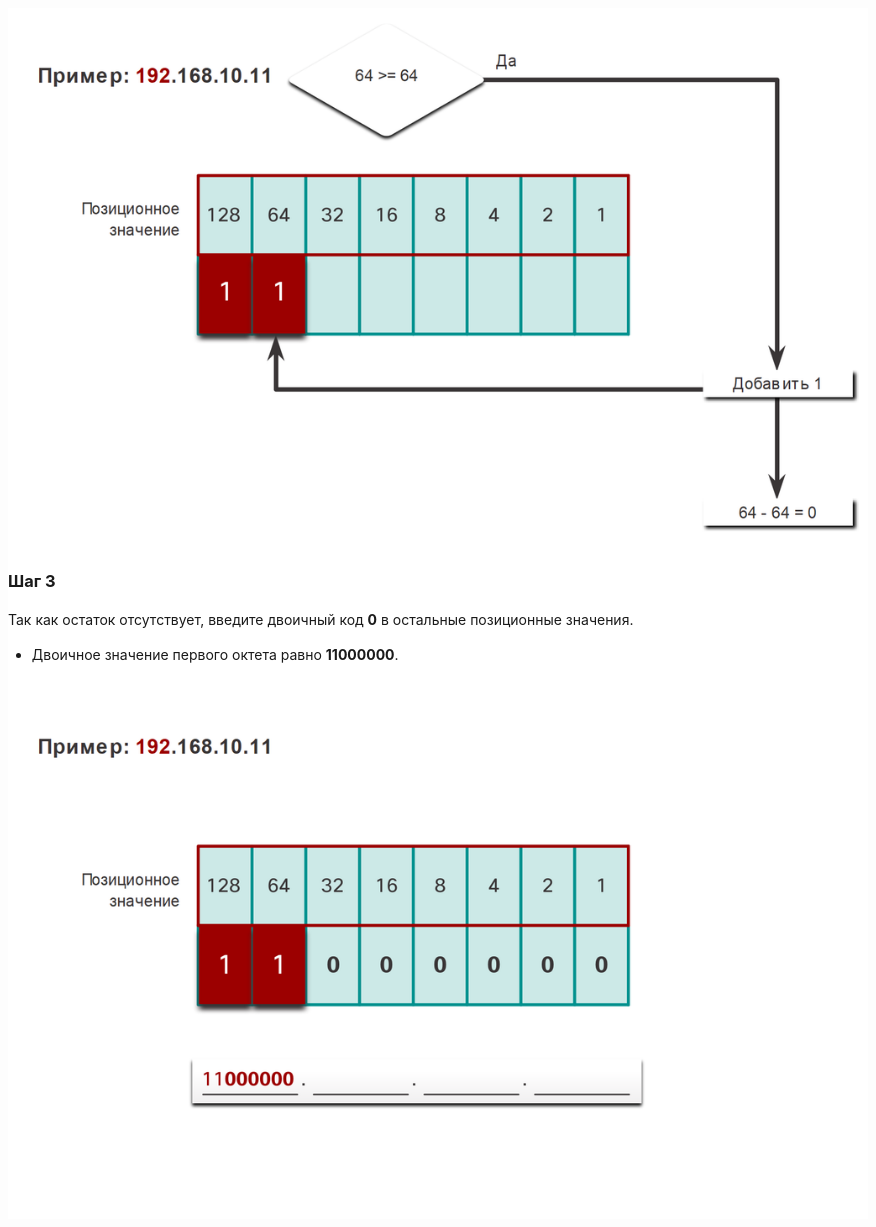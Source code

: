![](./assets/5.1.8-2.png)




### Шаг 3

Так как остаток отсутствует, введите двоичный код **0** в остальные позиционные значения.

* Двоичное значение первого октета равно **11000000**.

![](./assets/5.1.8-3.png)